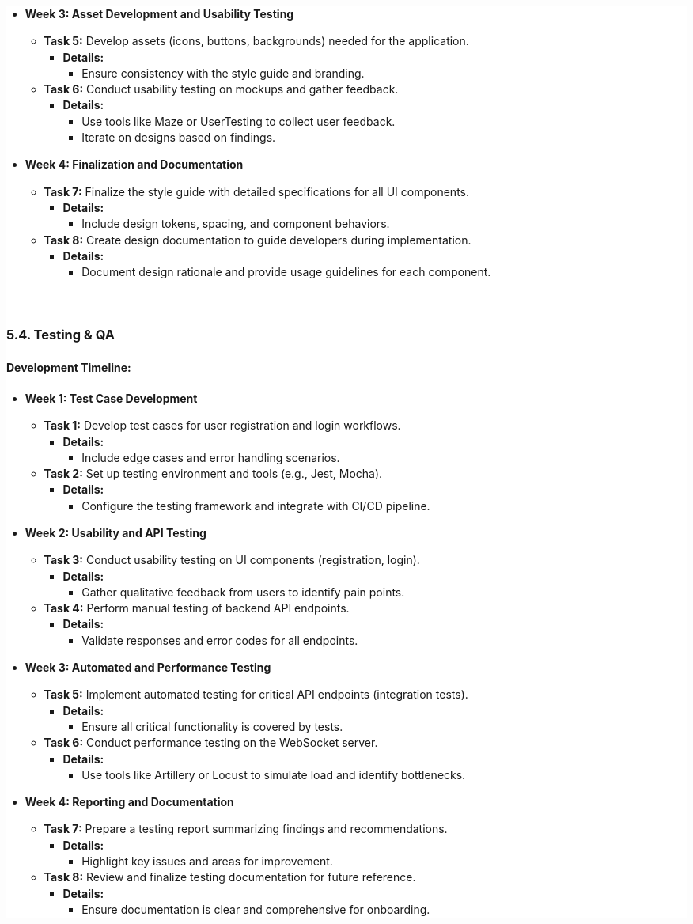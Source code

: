 - **Week 3: Asset Development and Usability Testing**
  - **Task 5:** Develop assets (icons, buttons, backgrounds) needed for the application.
    - **Details:**
      - Ensure consistency with the style guide and branding.
  - **Task 6:** Conduct usability testing on mockups and gather feedback.
    - **Details:**
      - Use tools like Maze or UserTesting to collect user feedback.
      - Iterate on designs based on findings.

- **Week 4: Finalization and Documentation**
  - **Task 7:** Finalize the style guide with detailed specifications for all UI components.
    - **Details:**
      - Include design tokens, spacing, and component behaviors.
  - **Task 8:** Create design documentation to guide developers during implementation.
    - **Details:**
      - Document design rationale and provide usage guidelines for each component.

<br>

### 5.4. Testing & QA

#### Development Timeline:

- **Week 1: Test Case Development**
  - **Task 1:** Develop test cases for user registration and login workflows.
    - **Details:**
      - Include edge cases and error handling scenarios.
  - **Task 2:** Set up testing environment and tools (e.g., Jest, Mocha).
    - **Details:**
      - Configure the testing framework and integrate with CI/CD pipeline.

- **Week 2: Usability and API Testing**
  - **Task 3:** Conduct usability testing on UI components (registration, login).
    - **Details:**
      - Gather qualitative feedback from users to identify pain points.
  - **Task 4:** Perform manual testing of backend API endpoints.
    - **Details:**
      - Validate responses and error codes for all endpoints.

- **Week 3: Automated and Performance Testing**
  - **Task 5:** Implement automated testing for critical API endpoints (integration tests).
    - **Details:**
      - Ensure all critical functionality is covered by tests.
  - **Task 6:** Conduct performance testing on the WebSocket server.
    - **Details:**
      - Use tools like Artillery or Locust to simulate load and identify bottlenecks.

- **Week 4: Reporting and Documentation**
  - **Task 7:** Prepare a testing report summarizing findings and recommendations.
    - **Details:**
      - Highlight key issues and areas for improvement.
  - **Task 8:** Review and finalize testing documentation for future reference.
    - **Details:**
      - Ensure documentation is clear and comprehensive for onboarding.
